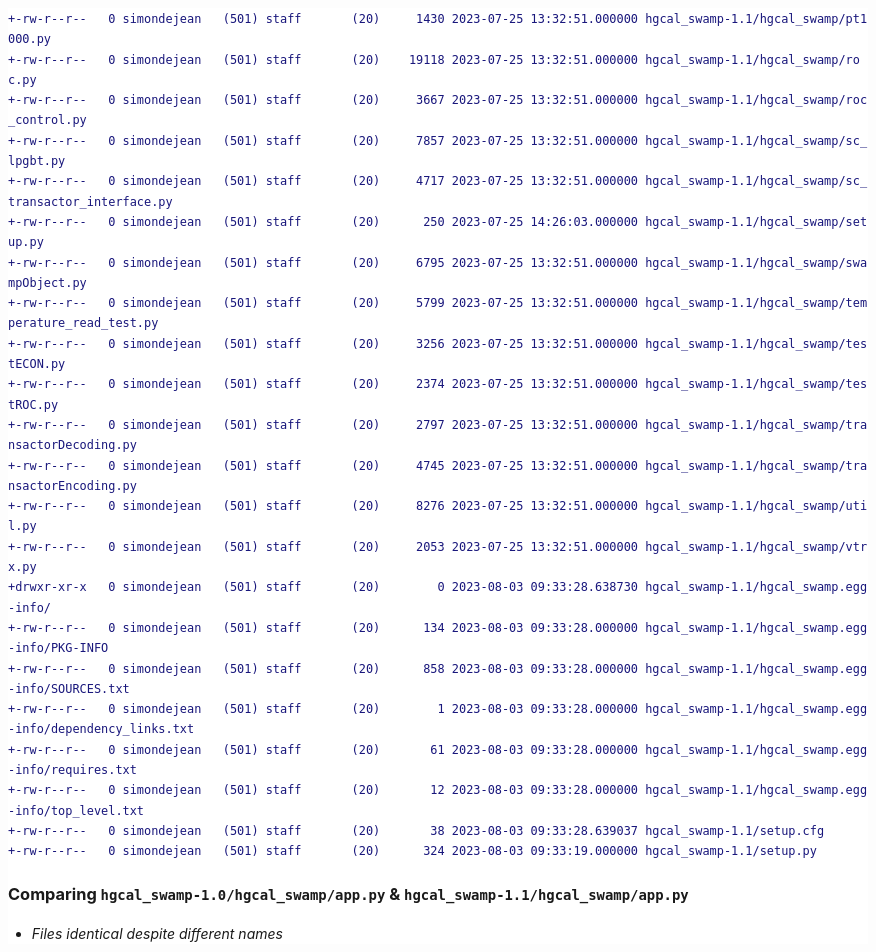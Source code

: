 ```diff
+-rw-r--r--   0 simondejean   (501) staff       (20)     1430 2023-07-25 13:32:51.000000 hgcal_swamp-1.1/hgcal_swamp/pt1000.py
+-rw-r--r--   0 simondejean   (501) staff       (20)    19118 2023-07-25 13:32:51.000000 hgcal_swamp-1.1/hgcal_swamp/roc.py
+-rw-r--r--   0 simondejean   (501) staff       (20)     3667 2023-07-25 13:32:51.000000 hgcal_swamp-1.1/hgcal_swamp/roc_control.py
+-rw-r--r--   0 simondejean   (501) staff       (20)     7857 2023-07-25 13:32:51.000000 hgcal_swamp-1.1/hgcal_swamp/sc_lpgbt.py
+-rw-r--r--   0 simondejean   (501) staff       (20)     4717 2023-07-25 13:32:51.000000 hgcal_swamp-1.1/hgcal_swamp/sc_transactor_interface.py
+-rw-r--r--   0 simondejean   (501) staff       (20)      250 2023-07-25 14:26:03.000000 hgcal_swamp-1.1/hgcal_swamp/setup.py
+-rw-r--r--   0 simondejean   (501) staff       (20)     6795 2023-07-25 13:32:51.000000 hgcal_swamp-1.1/hgcal_swamp/swampObject.py
+-rw-r--r--   0 simondejean   (501) staff       (20)     5799 2023-07-25 13:32:51.000000 hgcal_swamp-1.1/hgcal_swamp/temperature_read_test.py
+-rw-r--r--   0 simondejean   (501) staff       (20)     3256 2023-07-25 13:32:51.000000 hgcal_swamp-1.1/hgcal_swamp/testECON.py
+-rw-r--r--   0 simondejean   (501) staff       (20)     2374 2023-07-25 13:32:51.000000 hgcal_swamp-1.1/hgcal_swamp/testROC.py
+-rw-r--r--   0 simondejean   (501) staff       (20)     2797 2023-07-25 13:32:51.000000 hgcal_swamp-1.1/hgcal_swamp/transactorDecoding.py
+-rw-r--r--   0 simondejean   (501) staff       (20)     4745 2023-07-25 13:32:51.000000 hgcal_swamp-1.1/hgcal_swamp/transactorEncoding.py
+-rw-r--r--   0 simondejean   (501) staff       (20)     8276 2023-07-25 13:32:51.000000 hgcal_swamp-1.1/hgcal_swamp/util.py
+-rw-r--r--   0 simondejean   (501) staff       (20)     2053 2023-07-25 13:32:51.000000 hgcal_swamp-1.1/hgcal_swamp/vtrx.py
+drwxr-xr-x   0 simondejean   (501) staff       (20)        0 2023-08-03 09:33:28.638730 hgcal_swamp-1.1/hgcal_swamp.egg-info/
+-rw-r--r--   0 simondejean   (501) staff       (20)      134 2023-08-03 09:33:28.000000 hgcal_swamp-1.1/hgcal_swamp.egg-info/PKG-INFO
+-rw-r--r--   0 simondejean   (501) staff       (20)      858 2023-08-03 09:33:28.000000 hgcal_swamp-1.1/hgcal_swamp.egg-info/SOURCES.txt
+-rw-r--r--   0 simondejean   (501) staff       (20)        1 2023-08-03 09:33:28.000000 hgcal_swamp-1.1/hgcal_swamp.egg-info/dependency_links.txt
+-rw-r--r--   0 simondejean   (501) staff       (20)       61 2023-08-03 09:33:28.000000 hgcal_swamp-1.1/hgcal_swamp.egg-info/requires.txt
+-rw-r--r--   0 simondejean   (501) staff       (20)       12 2023-08-03 09:33:28.000000 hgcal_swamp-1.1/hgcal_swamp.egg-info/top_level.txt
+-rw-r--r--   0 simondejean   (501) staff       (20)       38 2023-08-03 09:33:28.639037 hgcal_swamp-1.1/setup.cfg
+-rw-r--r--   0 simondejean   (501) staff       (20)      324 2023-08-03 09:33:19.000000 hgcal_swamp-1.1/setup.py
```

### Comparing `hgcal_swamp-1.0/hgcal_swamp/app.py` & `hgcal_swamp-1.1/hgcal_swamp/app.py`

 * *Files identical despite different names*
